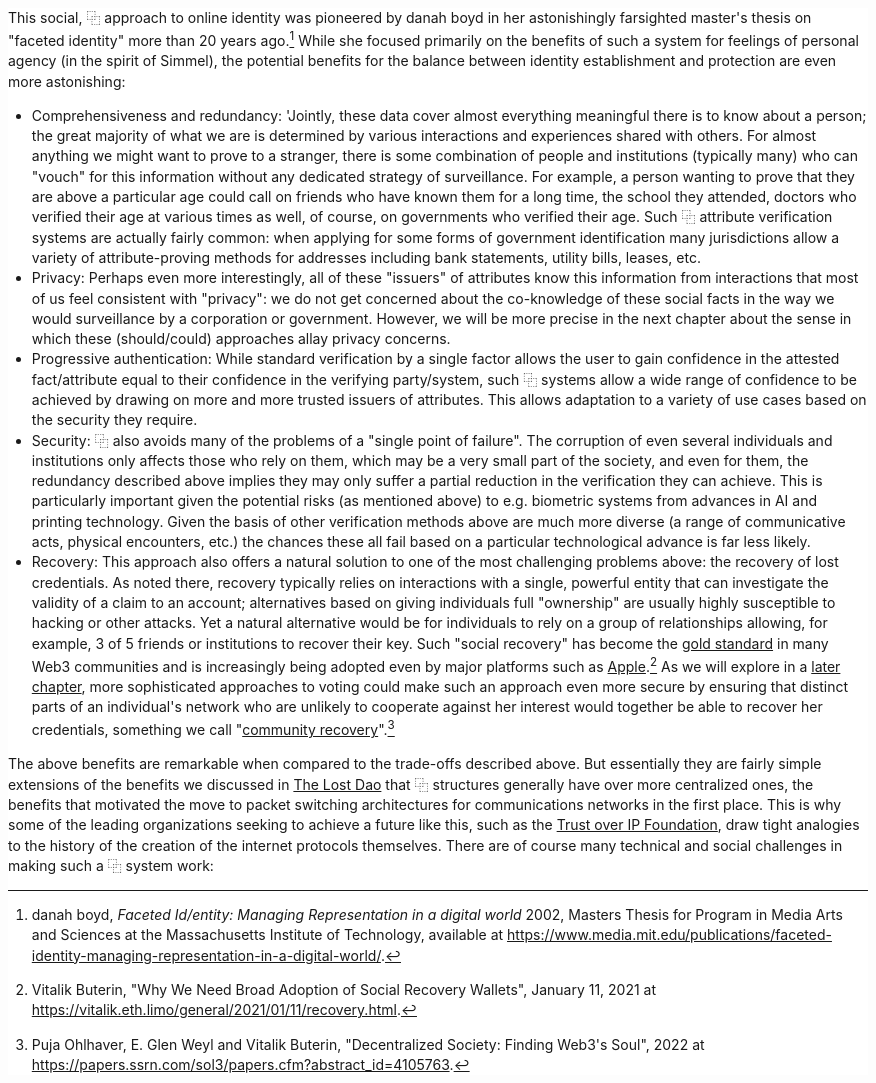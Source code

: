 

This social, ⿻  approach to online identity was pioneered by danah boyd in her astonishingly farsighted master's thesis on "faceted identity" more than 20 years ago.[^boyd]  While she focused primarily on the benefits of such a system for feelings of personal agency (in the spirit of Simmel), the potential benefits for the balance between identity establishment and protection are even more astonishing:

* Comprehensiveness and redundancy: 'Jointly, these data cover almost everything meaningful there is to know about a person; the great majority of what we are is determined by various interactions and experiences shared with others.  For almost anything we might want to prove to a stranger, there is some combination of people and institutions (typically many) who can "vouch" for this information without any dedicated strategy of surveillance. For example, a person wanting to prove that they are above a particular age could call on friends who have known them for a long time, the school they attended, doctors who verified their age at various times as well, of course, on governments who verified their age. Such ⿻ attribute verification systems are actually fairly common: when applying for some forms of government identification many jurisdictions allow a variety of attribute-proving methods for addresses including bank statements, utility bills, leases, etc.
* Privacy:  Perhaps even more interestingly, all of these "issuers" of attributes know this information from interactions that most of us feel consistent with "privacy": we do not get concerned about the co-knowledge of these social facts in the way we would surveillance by a corporation or government.  However, we will be more precise in the next chapter about the sense in which these (should/could) approaches allay privacy concerns.
* Progressive authentication: While standard verification by a single factor allows the user to gain confidence in the attested fact/attribute equal to their confidence in the verifying party/system, such ⿻ systems allow a wide range of confidence to be achieved by drawing on more and more trusted issuers of attributes.  This allows adaptation to a variety of use cases based on the security they require.
* Security: ⿻ also avoids many of the problems of a "single point of failure".  The corruption of even several individuals and institutions only affects those who rely on them, which may be a very small part of the society, and even for them, the redundancy described above implies they may only suffer a partial reduction in the verification they can achieve.  This is particularly important given the potential risks (as mentioned above) to e.g. biometric systems from advances in AI and printing technology.  Given the basis of other verification methods above are much more diverse (a range of communicative acts, physical encounters, etc.) the chances these all fail based on a particular technological advance is far less likely.
* Recovery: This approach also offers a natural solution to one of the most challenging problems above: the recovery of lost credentials.  As noted there, recovery typically relies on interactions with a single, powerful entity that can investigate the validity of a claim to an account; alternatives based on giving individuals full "ownership" are usually highly susceptible to hacking or other attacks.  Yet a natural alternative would be for individuals to rely on a group of relationships allowing, for example, 3 of 5 friends or institutions to recover their key.  Such "social recovery" has become the [gold standard](https://vitalik.eth.limo/general/2021/01/11/recovery.html) in many Web3 communities and is increasingly being adopted even by major platforms such as [Apple](https://support.apple.com/en-us/HT212513).[^socialrecovery]  As we will explore in a [later chapter](https://www.plurality.net/v/chapters/5-6/eng/?mode=dark), more sophisticated approaches to voting could make such an approach even more secure by ensuring that distinct parts of an individual's network who are unlikely to cooperate against her interest would together be able to recover her credentials, something we call "[community recovery](https://papers.ssrn.com/sol3/papers.cfm?abstract_id=4105763)".[^DecentSociety]

[^boyd]: danah boyd, *Faceted Id/entity: Managing Representation in a digital world* 2002, Masters Thesis for Program in Media Arts and Sciences at the Massachusetts Institute of Technology, available at https://www.media.mit.edu/publications/faceted-identity-managing-representation-in-a-digital-world/.

[^socialrecovery]: Vitalik Buterin, "Why We Need Broad Adoption of Social Recovery Wallets", January 11, 2021 at https://vitalik.eth.limo/general/2021/01/11/recovery.html. 
[^DecentSociety]: Puja Ohlhaver, E. Glen Weyl and Vitalik Buterin, "Decentralized Society: Finding Web3's Soul", 2022 at https://papers.ssrn.com/sol3/papers.cfm?abstract_id=4105763.

The above benefits are remarkable when compared to the trade-offs described above.  But essentially they are fairly simple extensions of the benefits we discussed in [The Lost Dao](https://www.plurality.net/v/chapters/3-3/eng/?mode=dark) that ⿻ structures generally have over more centralized ones, the benefits that motivated the move to packet switching architectures for communications networks in the first place.  This is why some of the leading organizations seeking to achieve a future like this, such as the [Trust over IP Foundation](https://trustoverip.org/), draw tight analogies to the history of the creation of the internet protocols themselves. There are of course many technical and social challenges in making such a ⿻ system work:


[^dog]: Peter Steiner, "On the Internet, nobody knows you're a dog" *The New Yorker* July 5, 1993.
[^Buterin]: Vitalik Buterin, "On Nathan Schneider on the Limits of Cryptoeconomics", September 26, 2021 at https://vitalik.eth.limo/general/2021/09/26/limits.html.
[^Idena]: Puja Ohlhaver, Mikhail Nikulin and Paula Berman, "Compressed to 0: The Silent Strings of Proof of Personhood", 2024 available at https://papers.ssrn.com/sol3/papers.cfm?abstract_id=4749892.
[^ICAO]: For example, the International Civil Aeronautics Organization that oversees international commercial air travel developed a Guide to [Evidence of Identity], available athttps://www.icao.int/Security/FAL/TRIP/Documents/ICAO%20Guidance%20on%20Evidence%20of%20Identity.pdf.
[^OAuth]: A leading open standard that allows this is [OAuth](https://en.wikipedia.org/wiki/OAuth) (Open Authorization), an Internet Engineering Task Force open standard published originally as RFC 5849 in 2010 and then updated to OAuth 2.0 as RFC 6749 in 2012.
[^Young]: Kaliya "Identity Woman" Young, *Domains of Identity: A Framework for Understanding Identity Systems in Contemporary Society* (London: Anthem Press, 2020).
[^Aadharinfo]: They were asked for only 4 pieces of demographic information, name, birthdate, sex and physical mailing address (although phone numbers and e-mail addresses were also requested but not required). These are collected by enrollment agents who send the new enrollee information into the central databases managed by the [Unique Identification Authority of India](https://uidai.gov.in/en/) in batches.
[^ZKAadhar]: It is worth noting, however, that if such systems are augmented with cryptography such as Zero-Knowledge Proofs (ZKPs), they can partially protect the user's privacy. Projects such as Anon-Aadhaar allow an Aadhaar user to selectively reveal only a subset of information to some entity in a provable way. “Advancing Anon Aadhaar: What’s New in V1.0.0,” Mirror, February 14, 2024, https://mirror.xyz/privacy-scaling-explorations.eth/YnqHAxpjoWl4e_K2opKPN4OAy5EU4sIJYYYHFCjkNOE.
[^Idena2]: Ohlhaver et al., op. cit.
[^Buterincritique]: Vitalik Buterin, "What Do I Think about Biometric Proof of Personhood?" July 24, 2023 at https://vitalik.eth.limo/general/2023/07/24/biometric.html.
[^MIDs]: Jaron Lanier and E. Glen Weyl, "A Blueprint for a Better Digital Society" *Harvard Business Review: Big Idea Series (Tracked)* September 28, 2018: Article 5 available at https://hbr.org/2018/09/a-blueprint-for-a-better-digital-society.  Duncan J. Watts and Steven H. Strogatz, "The Collective Dynamics of 'Small World' Networks" *Nature* 393 (1998): 440-442.
[^poly]: Cameron, op. cit.
[^Nissenbaum]: Helen Nissenbaum, "Privacy as Contextual Integrity", *Washington Law Review* 119 (2004): 101-139.
[^VC]: Verifiable Credentials Data Model v1.1
[^SSNHistory]: See Carolyn Puckett, “The Story of the Social Security Number,” Social Security Administration, July 2009. https://www.ssa.gov/policy/docs/ssb/v69n2/v69n2p55.html.). See also Kenneth Meiser, “Opening Pandora’s Box: The Social Security Number from 1937-2018,” UT Electronic Theses and Dissertations, June 19, 2018, http://hdl.handle.net/2152/66022.
[^RightsOfCitizens]: Willis Hare, “Records, Computers and the Rights of Citizens,” https://www.rand.org/content/dam/rand/pubs/papers/2008/P5077.pdf, Rand Corporation, August 1973.
[^SSNUsageRestrictions]: See “Social Security Numbers: Private Sector Entities Routinely Obtain and Use SSNs, and Laws Limit the Disclosure of This Information.” United States General Accounting Office, 2004. https://epic.org/wp-content/uploads/privacy/ssn/gao-04-11.pdf (GAO Report to the Chairman, Subcommittee 
[^SSNAlternatives]: “News Release: DHS Awards for an Alternative Identifier to the Social Security Number,” US Department of Homeland Security, October 9, 2020, https://www.dhs.gov/science-and-technology/news/2020/10/09/news-release-dhs-awards-alternative-identifier-social-security-number.
[^Altman]: Elizabeth Howcroft, and Martin Coulter, “Worldcoin Aims to Set up Global ID Network Akin to India’s Aadhaar,” _Reuters_, November 2, 2023, https://www.reuters.com/technology/worldcoin-aims-set-up-global-id-network-akin-indias-aadhaar-2023-11-02/.
[^LawsOfIdentities]: Kim Cameron, “7 Laws of Identity,” _Kim Cameron’s Identity Weblog_, August 20, 2009, https://www.identityblog.com/?p=1065.
[^MOSIP]: “Overview,” MOSIP, 2021, https://docs.mosip.io/1.2.0/overview.
[^wallet]: “European Digital Identity,” GitHub, n.d., https://github.com/eu-digital-identity-wallet/.
[^pilots]: “EU Digital Identity: 4 Projects Launched to Test EUDI Wallet,” European Commission, May 23, 2023, https://digital-strategy.ec.europa.eu/en/news/eu-digital-identity-4-projects-launched-test-eudi-wallet.
[^bhutan]: Durga Sengupta, “Guess Who’s Getting the World’s First Self-Sovereign National Digital ID?” _Rest of World_, September 6, 2023, https://restofworld.org/2023/south-asia-newsletter-bhutan-national-digital-id/.
[^icard]: Wikipedia, “Information Card,” January 25, 2024, https://en.wikipedia.org/wiki/Information_card.
[^CS]: Wikipedia, “Windows CardSpace,” December 14, 2023, https://en.wikipedia.org/wiki/Windows_CardSpace.
[^DID]: “Decentralized Identifiers (DIDs) V1.0,” W3C, July 19, 2022, https://www.w3.org/TR/did-core/.
[^SCR]: Read: Full Text of the Supreme Court's Verdict in the Aadhaar Case. Of the five judge-bench that delivered the verdict, three justices delivered separate opinions. https://thewire.in/law/aadhaar-judgment-supreme-court-full-text
[^OpenID]: OpenID Connect enables application and website developers to launch sign-in flows and receive verifiable assertions about users across Web-based, mobile, and JavaScript clients. https://openid.net/developers/how-connect-works/
[^Zuboff]: https://en.wikipedia.org/wiki/Surveillance_capitalism
[^UIDAI]: The official UIDAI site https://uidai.gov.in/en/
[^Inji]: Inji is a user-centric digital credential stack in MOSIP for all types of credentials and identification solutions.  https://docs.mosip.io/inji/